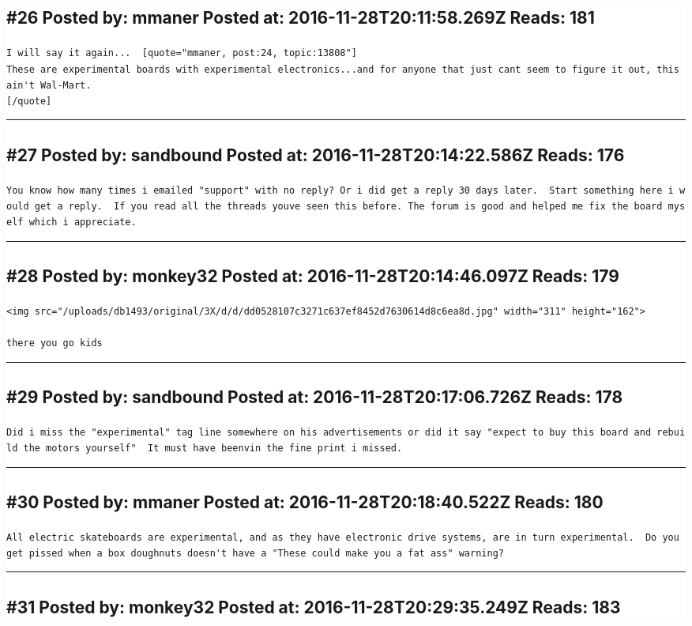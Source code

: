 ## \#26 Posted by: mmaner Posted at: 2016-11-28T20:11:58.269Z Reads: 181

```
I will say it again...  [quote="mmaner, post:24, topic:13808"]
These are experimental boards with experimental electronics...and for anyone that just cant seem to figure it out, this ain't Wal-Mart.
[/quote]
```

---
## \#27 Posted by: sandbound Posted at: 2016-11-28T20:14:22.586Z Reads: 176

```
You know how many times i emailed "support" with no reply? Or i did get a reply 30 days later.  Start something here i would get a reply.  If you read all the threads youve seen this before. The forum is good and helped me fix the board myself which i appreciate.
```

---
## \#28 Posted by: monkey32 Posted at: 2016-11-28T20:14:46.097Z Reads: 179

```
<img src="/uploads/db1493/original/3X/d/d/dd0528107c3271c637ef8452d7630614d8c6ea8d.jpg" width="311" height="162">

there you go kids
```

---
## \#29 Posted by: sandbound Posted at: 2016-11-28T20:17:06.726Z Reads: 178

```
Did i miss the "experimental" tag line somewhere on his advertisements or did it say "expect to buy this board and rebuild the motors yourself"  It must have beenvin the fine print i missed.
```

---
## \#30 Posted by: mmaner Posted at: 2016-11-28T20:18:40.522Z Reads: 180

```
All electric skateboards are experimental, and as they have electronic drive systems, are in turn experimental.  Do you get pissed when a box doughnuts doesn't have a "These could make you a fat ass" warning?
```

---
## \#31 Posted by: monkey32 Posted at: 2016-11-28T20:29:35.249Z Reads: 183
